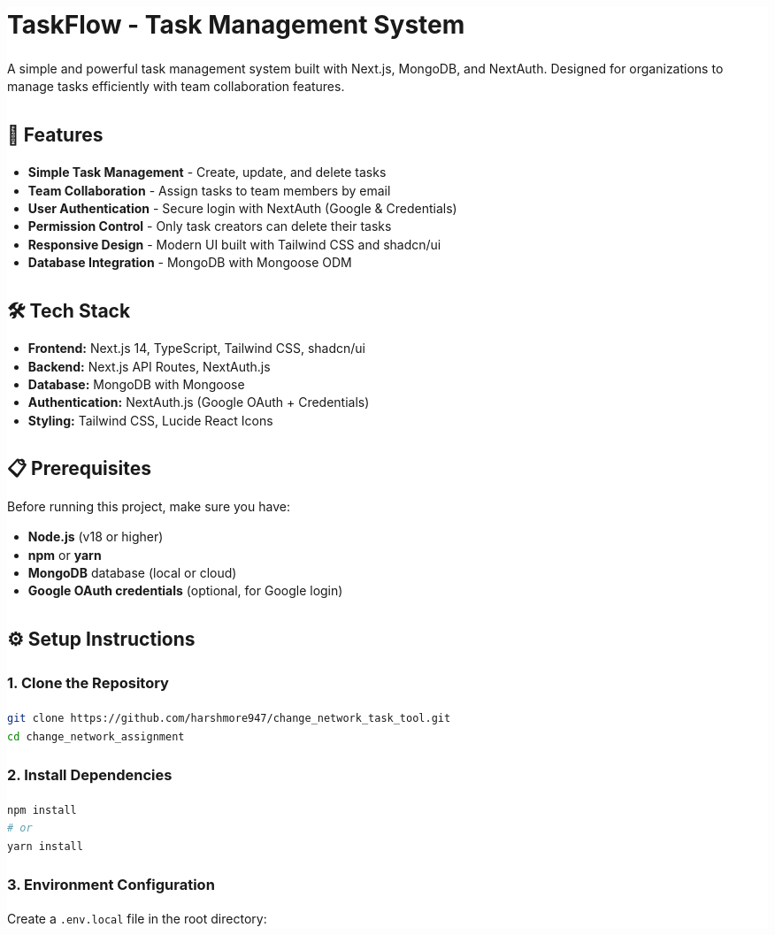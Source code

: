 # TaskFlow - Task Management System

A simple and powerful task management system built with Next.js, MongoDB, and NextAuth. Designed for organizations to manage tasks efficiently with team collaboration features.

## 🚀 Features

- **Simple Task Management** - Create, update, and delete tasks
- **Team Collaboration** - Assign tasks to team members by email
- **User Authentication** - Secure login with NextAuth (Google & Credentials)
- **Permission Control** - Only task creators can delete their tasks
- **Responsive Design** - Modern UI built with Tailwind CSS and shadcn/ui
- **Database Integration** - MongoDB with Mongoose ODM

## 🛠️ Tech Stack

- **Frontend:** Next.js 14, TypeScript, Tailwind CSS, shadcn/ui
- **Backend:** Next.js API Routes, NextAuth.js
- **Database:** MongoDB with Mongoose
- **Authentication:** NextAuth.js (Google OAuth + Credentials)
- **Styling:** Tailwind CSS, Lucide React Icons

## 📋 Prerequisites

Before running this project, make sure you have:

- **Node.js** (v18 or higher)
- **npm** or **yarn**
- **MongoDB** database (local or cloud)
- **Google OAuth credentials** (optional, for Google login)

## ⚙️ Setup Instructions

### 1. Clone the Repository

```bash
git clone https://github.com/harshmore947/change_network_task_tool.git
cd change_network_assignment
```

### 2. Install Dependencies

```bash
npm install
# or
yarn install
```

### 3. Environment Configuration

Create a `.env.local` file in the root directory:
